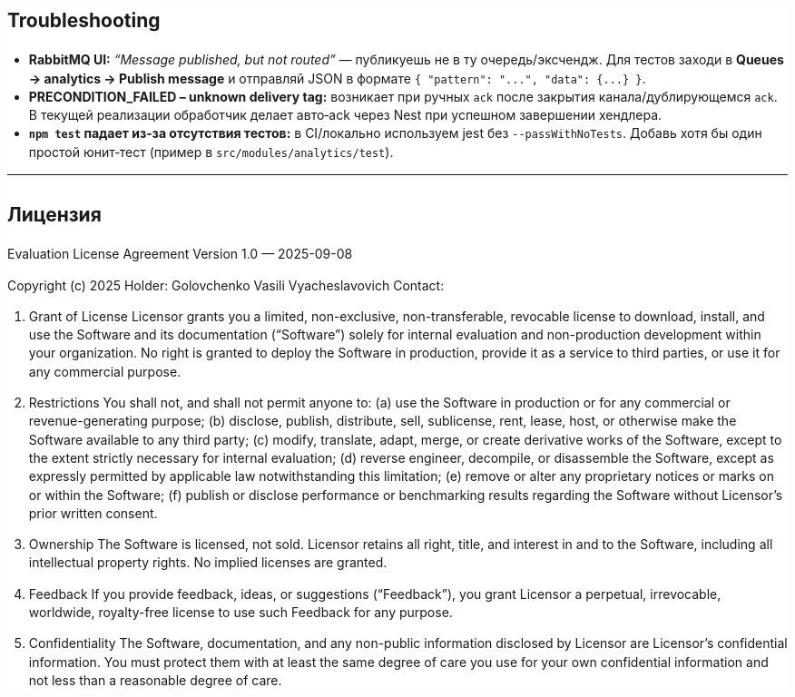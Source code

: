 ## Troubleshooting

- **RabbitMQ UI:** *“Message published, but not routed”* — публикуешь не в ту очередь/эксчендж. Для тестов заходи в **Queues → analytics → Publish message** и отправляй JSON в формате `{ "pattern": "...", "data": {...} }`.
- **PRECONDITION_FAILED – unknown delivery tag:** возникает при ручных `ack` после закрытия канала/дублирующемся `ack`. В текущей реализации обработчик делает авто‑ack через Nest при успешном завершении хендлера.
- **`npm test` падает из‑за отсутствия тестов:** в CI/локально используем jest без `--passWithNoTests`. Добавь хотя бы один простой юнит‑тест (пример в `src/modules/analytics/test`).

---

## Лицензия

Evaluation License Agreement
Version 1.0 — 2025-09-08

Copyright (c) 2025
Holder: Golovchenko Vasili Vyacheslavovich
Contact: 

1. Grant of License
Licensor grants you a limited, non-exclusive, non-transferable, revocable license to download, install, and use the Software and its documentation (“Software”) solely for internal evaluation and non-production development within your organization. No right is granted to deploy the Software in production, provide it as a service to third parties, or use it for any commercial purpose.

2. Restrictions
You shall not, and shall not permit anyone to:
  (a) use the Software in production or for any commercial or revenue-generating purpose;
  (b) disclose, publish, distribute, sell, sublicense, rent, lease, host, or otherwise make the Software available to any third party;
  (c) modify, translate, adapt, merge, or create derivative works of the Software, except to the extent strictly necessary for internal evaluation;
  (d) reverse engineer, decompile, or disassemble the Software, except as expressly permitted by applicable law notwithstanding this limitation;
  (e) remove or alter any proprietary notices or marks on or within the Software;
  (f) publish or disclose performance or benchmarking results regarding the Software without Licensor’s prior written consent.

3. Ownership
The Software is licensed, not sold. Licensor retains all right, title, and interest in and to the Software, including all intellectual property rights. No implied licenses are granted.

4. Feedback
If you provide feedback, ideas, or suggestions (“Feedback”), you grant Licensor a perpetual, irrevocable, worldwide, royalty-free license to use such Feedback for any purpose.

5. Confidentiality
The Software, documentation, and any non-public information disclosed by Licensor are Licensor’s confidential information. You must protect them with at least the same degree of care you use for your own confidential information and not less than a reasonable degree of care.

